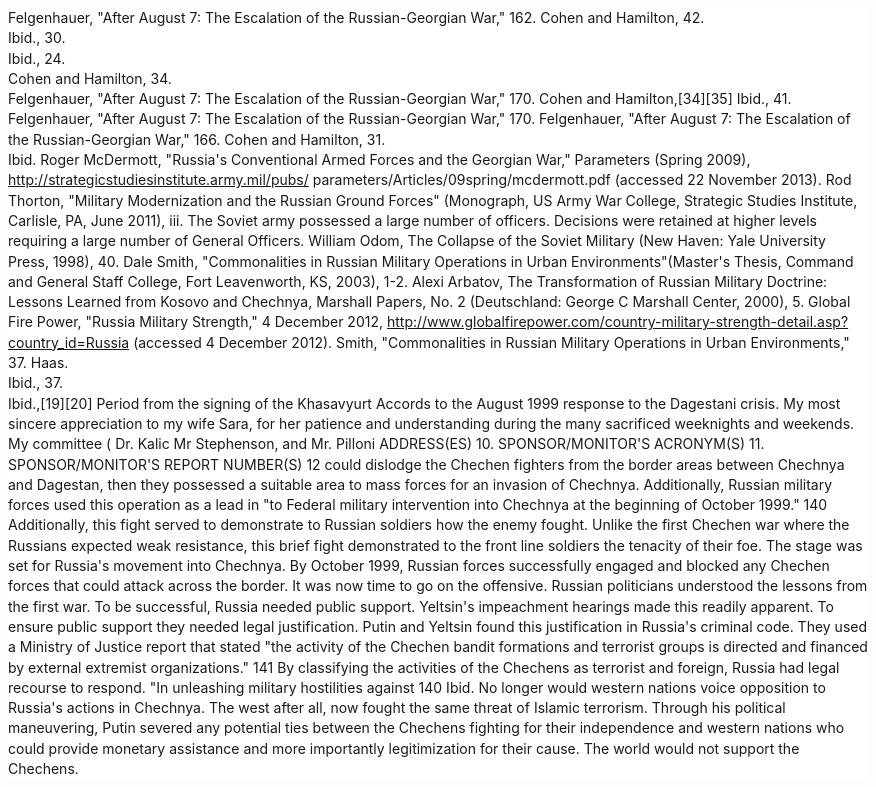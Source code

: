 Felgenhauer, "After August 7: The Escalation of the Russian-Georgian War," 162.
Cohen and Hamilton, 42.    
Ibid., 30.   
Ibid., 24.    
Cohen and Hamilton, 34.    
Felgenhauer, "After August 7: The Escalation of the Russian-Georgian War," 170.
Cohen and Hamilton,[34][35] 
Ibid., 41.   
Felgenhauer, "After August 7: The Escalation of the Russian-Georgian War," 170.
Felgenhauer, "After August 7: The Escalation of the Russian-Georgian War," 166.
Cohen and Hamilton, 31.    
Ibid.
Roger McDermott, "Russia's Conventional Armed Forces and the Georgian War," Parameters (Spring 2009), http://strategicstudiesinstitute.army.mil/pubs/ parameters/Articles/09spring/mcdermott.pdf (accessed 22 November 2013).
Rod Thorton, "Military Modernization and the Russian Ground Forces" (Monograph, US Army War College, Strategic Studies Institute, Carlisle, PA, June 2011), iii.
The Soviet army possessed a large number of officers. Decisions were retained at higher levels requiring a large number of General Officers.
William Odom, The Collapse of the Soviet Military (New Haven: Yale University Press, 1998), 40.
Dale Smith, "Commonalities in Russian Military Operations in Urban Environments"(Master's Thesis, Command and General Staff College, Fort  Leavenworth, KS, 2003), 1-2.
Alexi Arbatov, The Transformation of Russian Military Doctrine: Lessons Learned from Kosovo and Chechnya, Marshall Papers, No. 2 (Deutschland: George C Marshall Center, 2000), 5.
Global Fire Power, "Russia Military Strength," 4 December 2012, http://www.globalfirepower.com/country-military-strength-detail.asp?country_id=Russia (accessed 4 December 2012).
Smith, "Commonalities in Russian Military Operations in Urban Environments," 37.
Haas.   
Ibid., 37.    
Ibid.,[19][20] 
Period from the signing of the Khasavyurt Accords to the August 1999 response to the Dagestani crisis.
My most sincere appreciation to my wife Sara, for her patience and understanding during the many sacrificed weeknights and weekends. My committee (
Dr. Kalic
Mr
Stephenson, and 
Mr. Pilloni
ADDRESS(ES) 
10. SPONSOR/MONITOR'S ACRONYM(S) 11. SPONSOR/MONITOR'S REPORT NUMBER(S) 12
could dislodge the Chechen fighters from the border areas between Chechnya and Dagestan, then they possessed a suitable area to mass forces for an invasion of Chechnya.
Additionally, Russian military forces used this operation as a lead in "to Federal military intervention into Chechnya at the beginning of October 1999." 
140
Additionally, this fight served to demonstrate to Russian soldiers how the enemy fought. Unlike the first Chechen war where the Russians expected weak resistance, this brief fight demonstrated to the front line soldiers the tenacity of their foe. The stage was set for Russia's movement into Chechnya.
By October 1999, Russian forces successfully engaged and blocked any Chechen forces that could attack across the border. It was now time to go on the offensive. Russian politicians understood the lessons from the first war. To be successful, Russia needed public support. Yeltsin's impeachment hearings made this readily apparent. To ensure public support they needed legal justification. Putin and Yeltsin found this justification in Russia's criminal code. They used a Ministry of Justice report that stated "the activity of the Chechen bandit formations and terrorist groups is directed and financed by external extremist organizations." 141 By classifying the activities of the Chechens as terrorist and foreign, Russia had legal recourse to respond. "In unleashing military hostilities against 140 Ibid.
No longer would western nations voice opposition to Russia's actions in Chechnya. The west after all, now fought the same threat of Islamic terrorism. Through his political maneuvering, Putin severed any potential ties between the Chechens fighting for their independence and western nations who could provide monetary assistance and more importantly legitimization for their cause. The world would not support the Chechens.